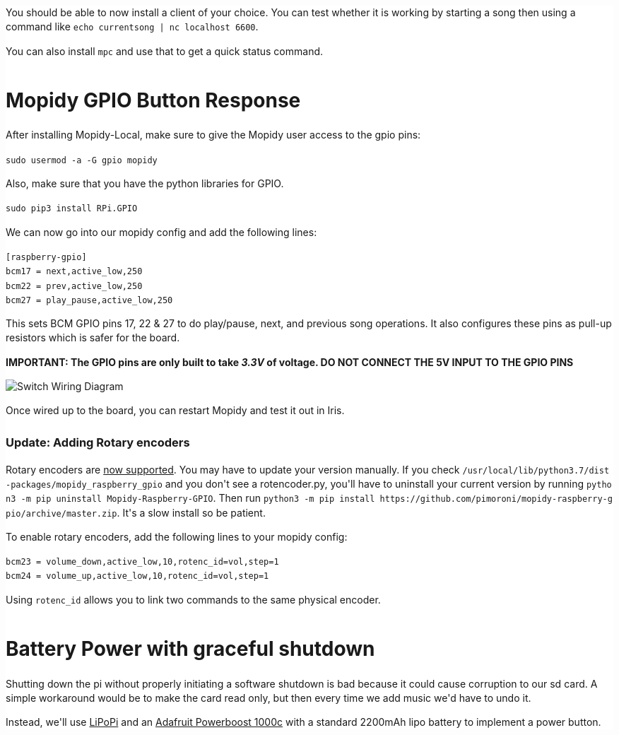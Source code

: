You should be able to now install a client of your choice. You can test whether it is working by starting a song then using a command like `echo currentsong | nc localhost 6600`.

You can also install `mpc` and use that to get a quick status command.

# Mopidy GPIO Button Response

After installing Mopidy-Local, make sure to give the Mopidy user access to the gpio pins:

`sudo usermod -a -G gpio mopidy`

Also, make sure that you have the python libraries for GPIO. 

`sudo pip3 install RPi.GPIO`

We can now go into our mopidy config and add the following lines:
```
[raspberry-gpio]
bcm17 = next,active_low,250
bcm22 = prev,active_low,250
bcm27 = play_pause,active_low,250
```
This sets BCM GPIO pins 17, 22 & 27 to do play/pause, next, and previous song operations. It also configures these pins as pull-up resistors which is safer for the board.

**IMPORTANT: The GPIO pins are only built to take _3.3V_ of voltage. DO NOT CONNECT THE 5V INPUT TO THE GPIO PINS**

![Switch Wiring Diagram](/pictures/switchdiagram.png)

Once wired up to the board, you can restart Mopidy and test it out in Iris.

### Update: Adding Rotary encoders
Rotary encoders are [now supported](https://github.com/pimoroni/mopidy-raspberry-gpio/issues/11). You may have to update your version manually. If you check `/usr/local/lib/python3.7/dist-packages/mopidy_raspberry_gpio` and you don't see a rotencoder.py, you'll have to uninstall your current version by running `python3 -m pip uninstall Mopidy-Raspberry-GPIO`. Then run `python3 -m pip install https://github.com/pimoroni/mopidy-raspberry-gpio/archive/master.zip`. It's a slow install so be patient.

To enable rotary encoders, add the following lines to your mopidy config:

```
bcm23 = volume_down,active_low,10,rotenc_id=vol,step=1
bcm24 = volume_up,active_low,10,rotenc_id=vol,step=1
```

Using `rotenc_id` allows you to link two commands to the same physical encoder.

# Battery Power with graceful shutdown
Shutting down the pi without properly initiating a software shutdown is bad because it could cause corruption to our sd card. A simple workaround would be to make the card read only, but then every time we add music we'd have to undo it.

Instead, we'll use [LiPoPi](https://github.com/NeonHorizon/lipopi) and an [Adafruit Powerboost 1000c](https://www.adafruit.com/product/2465) with a standard 2200mAh lipo battery to implement a power button.
